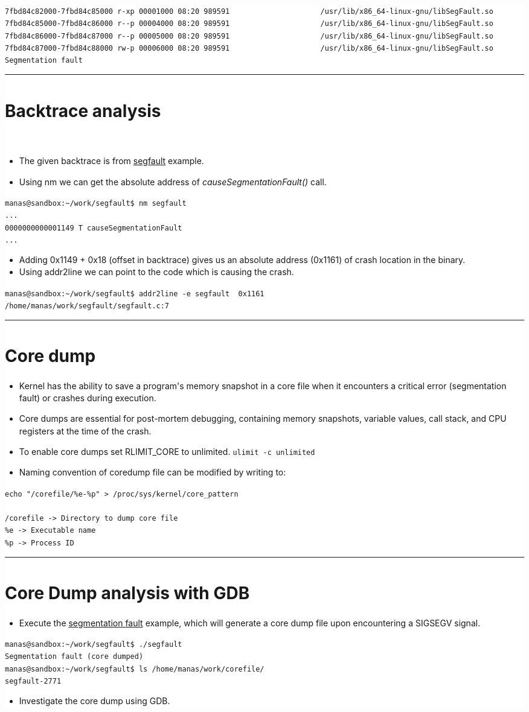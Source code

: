 ```
7fbd84c82000-7fbd84c85000 r-xp 00001000 08:20 989591                     /usr/lib/x86_64-linux-gnu/libSegFault.so
7fbd84c85000-7fbd84c86000 r--p 00004000 08:20 989591                     /usr/lib/x86_64-linux-gnu/libSegFault.so
7fbd84c86000-7fbd84c87000 r--p 00005000 08:20 989591                     /usr/lib/x86_64-linux-gnu/libSegFault.so
7fbd84c87000-7fbd84c88000 rw-p 00006000 08:20 989591                     /usr/lib/x86_64-linux-gnu/libSegFault.so
Segmentation fault
```
---
# Backtrace analysis
<br>

- The given backtrace is from [segfault](https://github.com/SpecialistLinuxTraining/linux-debug-training/tree/main/Examples/segfault) example.  

- Using nm we can get the absolute address of _causeSegmentationFault()_ call.
```
manas@sandbox:~/work/segfault$ nm segfault
...
0000000000001149 T causeSegmentationFault
...
```
- Adding 0x1149 + 0x18 (offset in backtrace) gives us an absolute address (0x1161) of crash location in the binary.
- Using addr2line we can point to the code which is causing the crash. 
```
manas@sandbox:~/work/segfault$ addr2line -e segfault  0x1161
/home/manas/work/segfault/segfault.c:7
```
---

# Core dump
- Kernel has the ability to save a program's memory snapshot in a core file when it encounters a critical error (segmentation fault) or crashes during execution.

- Core dumps are essential for post-mortem debugging, containing memory snapshots, variable values, call stack, and CPU registers at the time of the crash.
- To enable core dumps set RLIMIT_CORE to unlimited.
`ulimit -c unlimited`
- Naming convention of coredump file can be modified by writing to:
```
echo "/corefile/%e-%p" > /proc/sys/kernel/core_pattern

/corefile -> Directory to dump core file
%e -> Executable name
%p -> Process ID
```
---
# Core Dump analysis with GDB
- Execute the [segmentation fault](https://github.com/SpecialistLinuxTraining/linux-debug-training/tree/main/Examples/segfault) example, which will generate a core dump file upon encountering a SIGSEGV signal.
```
manas@sandbox:~/work/segfault$ ./segfault
Segmentation fault (core dumped)
manas@sandbox:~/work/segfault$ ls /home/manas/work/corefile/
segfault-2771
```
- Investigate the core dump using GDB. 